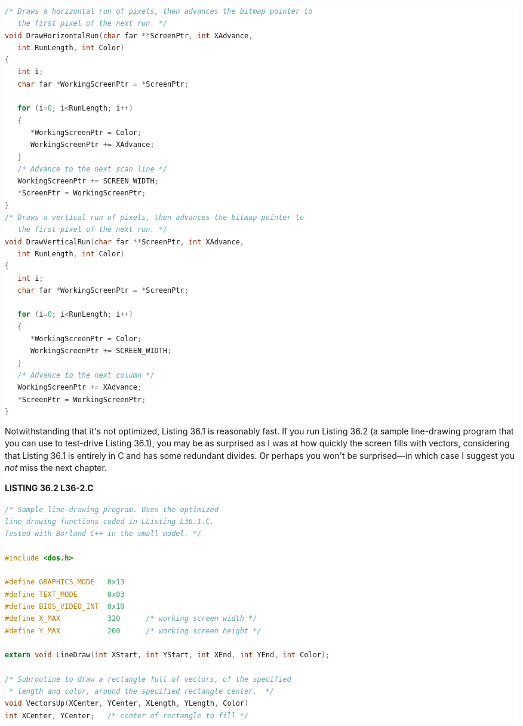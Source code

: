 ```c
/* Draws a horizontal run of pixels, then advances the bitmap pointer to
   the first pixel of the next run. */
void DrawHorizontalRun(char far **ScreenPtr, int XAdvance,
   int RunLength, int Color)
{
   int i;
   char far *WorkingScreenPtr = *ScreenPtr;

   for (i=0; i<RunLength; i++)
   {
      *WorkingScreenPtr = Color;
      WorkingScreenPtr += XAdvance;
   }
   /* Advance to the next scan line */
   WorkingScreenPtr += SCREEN_WIDTH;
   *ScreenPtr = WorkingScreenPtr;
}
/* Draws a vertical run of pixels, then advances the bitmap pointer to
   the first pixel of the next run. */
void DrawVerticalRun(char far **ScreenPtr, int XAdvance,
   int RunLength, int Color)
{
   int i;
   char far *WorkingScreenPtr = *ScreenPtr;

   for (i=0; i<RunLength; i++)
   {
      *WorkingScreenPtr = Color;
      WorkingScreenPtr += SCREEN_WIDTH;
   }
   /* Advance to the next column */
   WorkingScreenPtr += XAdvance;
   *ScreenPtr = WorkingScreenPtr;
}
```

Notwithstanding that it's not optimized, Listing 36.1 is reasonably
fast. If you run Listing 36.2 (a sample line-drawing program that you
can use to test-drive Listing 36.1), you may be as surprised as I was at
how quickly the screen fills with vectors, considering that Listing 36.1
is entirely in C and has some redundant divides. Or perhaps you won't be
surprised—in which case I suggest you *not* miss the next chapter.

**LISTING 36.2 L36-2.C**

```c
/* Sample line-drawing program. Uses the optimized
line-drawing functions coded in LListing L36.1.C.
Tested with Borland C++ in the small model. */

#include <dos.h>

#define GRAPHICS_MODE   0x13
#define TEXT_MODE       0x03
#define BIOS_VIDEO_INT  0x10
#define X_MAX           320      /* working screen width */
#define Y_MAX           200      /* working screen height */

extern void LineDraw(int XStart, int YStart, int XEnd, int YEnd, int Color);

/* Subroutine to draw a rectangle full of vectors, of the specified
 * length and color, around the specified rectangle center.  */
void VectorsUp(XCenter, YCenter, XLength, YLength, Color)
int XCenter, YCenter;   /* center of rectangle to fill */
```
